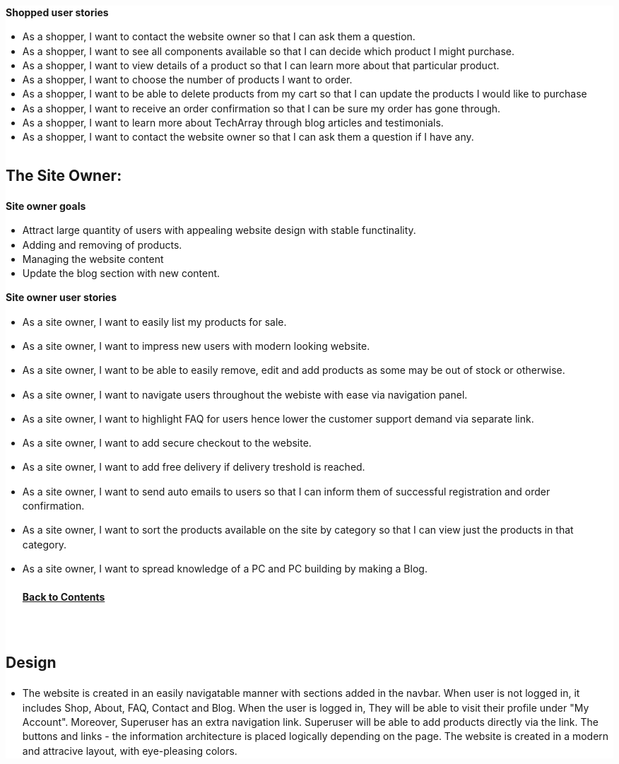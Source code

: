  **Shopped user stories**

  - As a shopper, I want to contact the website owner so that I can ask them a question.
  - As a shopper, I want to see all components available so that I can decide which product I might purchase.
  - As a shopper, I want to view details of a product so that I can learn more about that particular product.
  - As a shopper, I want to choose the number of products I want to order.
  - As a shopper, I want to be able to delete products from my cart so that I can update the products I would like to purchase
  - As a shopper, I want to receive an order confirmation so that I can be sure my order has gone through.
  - As a shopper, I want to learn more about TechArray through blog articles and testimonials.
  - As a shopper, I want to contact the website owner so that I can ask them a question if I have any.


## The Site Owner:

**Site owner goals**

- Attract large quantity of users with appealing website design with stable functinality.
- Adding and removing of products.
- Managing the website content
- Update the blog section with new content.


**Site owner user stories**

- As a site owner, I want to easily list my products for sale. 
- As a site owner, I want to impress new users with modern looking website.
- As a site owner, I want to be able to easily remove, edit and add products as some may be out of stock or otherwise.
- As a site owner, I want to navigate users throughout the webiste with ease via navigation panel.
- As a site owner, I want to highlight FAQ for users hence lower the customer support demand via separate link.
- As a site owner, I want to add secure checkout to the website.
- As a site owner, I want to add free delivery if delivery treshold is reached.
- As a site owner, I want to send auto emails to users so that I can inform them of successful registration and order confirmation.
- As a site owner, I want to sort the products available on the site by category so that I can view just the products in that category.
- As a site owner, I want to spread knowledge of a PC and PC building by making a Blog.



  #### [Back to Contents](#contents)
<br>


## Design

* The website is created in an easily navigatable manner with sections added in the navbar. When user is not logged in, it includes Shop, About, FAQ, Contact and Blog. When the user is logged in, They will be able to visit their profile under "My Account". Moreover, Superuser has an extra navigation link. Superuser will be able to add products directly via the link.
The buttons and links - the information architecture is placed logically depending on the page. The website is created in a modern and attracive layout, with eye-pleasing colors.
